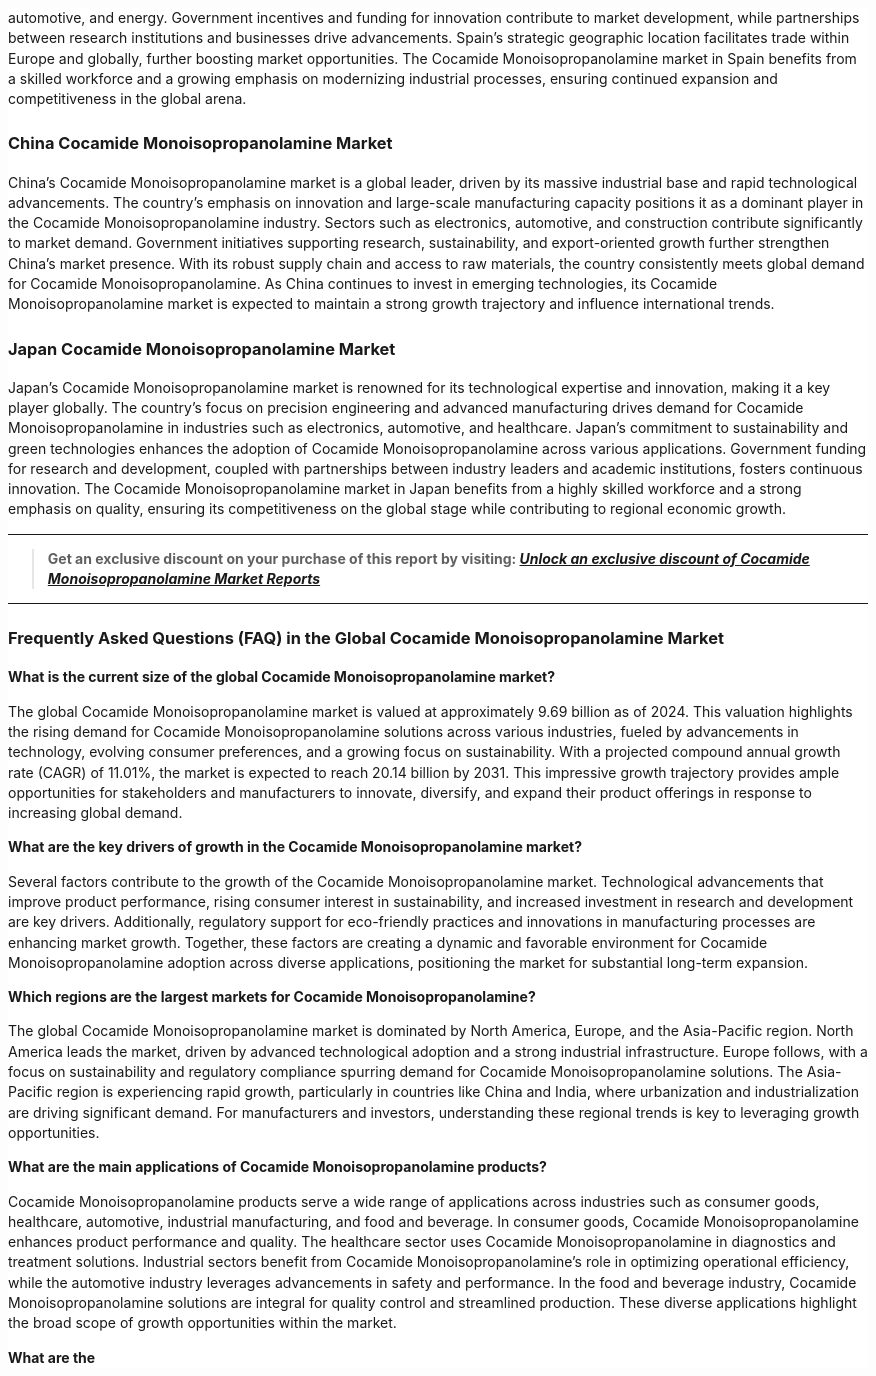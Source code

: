 automotive, and energy. Government incentives and funding for innovation contribute to market development, while partnerships between research institutions and businesses drive advancements. Spain&rsquo;s strategic geographic location facilitates trade within Europe and globally, further boosting market opportunities. The Cocamide Monoisopropanolamine market in Spain benefits from a skilled workforce and a growing emphasis on modernizing industrial processes, ensuring continued expansion and competitiveness in the global arena.</p><h3>China Cocamide Monoisopropanolamine Market</h3><p>China&rsquo;s Cocamide Monoisopropanolamine market is a global leader, driven by its massive industrial base and rapid technological advancements. The country&rsquo;s emphasis on innovation and large-scale manufacturing capacity positions it as a dominant player in the Cocamide Monoisopropanolamine industry. Sectors such as electronics, automotive, and construction contribute significantly to market demand. Government initiatives supporting research, sustainability, and export-oriented growth further strengthen China&rsquo;s market presence. With its robust supply chain and access to raw materials, the country consistently meets global demand for Cocamide Monoisopropanolamine. As China continues to invest in emerging technologies, its Cocamide Monoisopropanolamine market is expected to maintain a strong growth trajectory and influence international trends.</p><h3>Japan Cocamide Monoisopropanolamine Market</h3><p>Japan&rsquo;s Cocamide Monoisopropanolamine market is renowned for its technological expertise and innovation, making it a key player globally. The country&rsquo;s focus on precision engineering and advanced manufacturing drives demand for Cocamide Monoisopropanolamine in industries such as electronics, automotive, and healthcare. Japan&rsquo;s commitment to sustainability and green technologies enhances the adoption of Cocamide Monoisopropanolamine across various applications. Government funding for research and development, coupled with partnerships between industry leaders and academic institutions, fosters continuous innovation. The Cocamide Monoisopropanolamine market in Japan benefits from a highly skilled workforce and a strong emphasis on quality, ensuring its competitiveness on the global stage while contributing to regional economic growth.</p><hr /><blockquote><p><strong>Get an exclusive discount on your purchase of this report by visiting: <em><a href="://marketresearchpulse.com/ask-for-discount/118965?utm_source=Github&amp;utm_medium=025">Unlock an exclusive discount of Cocamide Monoisopropanolamine Market Reports</a></em>&nbsp;</strong></p></blockquote><hr /><h3>Frequently Asked Questions (FAQ) in the Global Cocamide Monoisopropanolamine Market</h3><p><strong>What is the current size of the global Cocamide Monoisopropanolamine market?</strong></p><p>The global Cocamide Monoisopropanolamine market is valued at approximately 9.69 billion as of 2024. This valuation highlights the rising demand for Cocamide Monoisopropanolamine solutions across various industries, fueled by advancements in technology, evolving consumer preferences, and a growing focus on sustainability. With a projected compound annual growth rate (CAGR) of 11.01%, the market is expected to reach 20.14 billion by 2031. This impressive growth trajectory provides ample opportunities for stakeholders and manufacturers to innovate, diversify, and expand their product offerings in response to increasing global demand.</p><p><strong>What are the key drivers of growth in the Cocamide Monoisopropanolamine market?</strong></p><p>Several factors contribute to the growth of the Cocamide Monoisopropanolamine market. Technological advancements that improve product performance, rising consumer interest in sustainability, and increased investment in research and development are key drivers. Additionally, regulatory support for eco-friendly practices and innovations in manufacturing processes are enhancing market growth. Together, these factors are creating a dynamic and favorable environment for Cocamide Monoisopropanolamine adoption across diverse applications, positioning the market for substantial long-term expansion.</p><p><strong>Which regions are the largest markets for Cocamide Monoisopropanolamine?</strong></p><p>The global Cocamide Monoisopropanolamine market is dominated by North America, Europe, and the Asia-Pacific region. North America leads the market, driven by advanced technological adoption and a strong industrial infrastructure. Europe follows, with a focus on sustainability and regulatory compliance spurring demand for Cocamide Monoisopropanolamine solutions. The Asia-Pacific region is experiencing rapid growth, particularly in countries like China and India, where urbanization and industrialization are driving significant demand. For manufacturers and investors, understanding these regional trends is key to leveraging growth opportunities.</p><p><strong>What are the main applications of Cocamide Monoisopropanolamine products?</strong></p><p>Cocamide Monoisopropanolamine products serve a wide range of applications across industries such as consumer goods, healthcare, automotive, industrial manufacturing, and food and beverage. In consumer goods, Cocamide Monoisopropanolamine enhances product performance and quality. The healthcare sector uses Cocamide Monoisopropanolamine in diagnostics and treatment solutions. Industrial sectors benefit from Cocamide Monoisopropanolamine&rsquo;s role in optimizing operational efficiency, while the automotive industry leverages advancements in safety and performance. In the food and beverage industry, Cocamide Monoisopropanolamine solutions are integral for quality control and streamlined production. These diverse applications highlight the broad scope of growth opportunities within the market.</p><p><strong>What are the